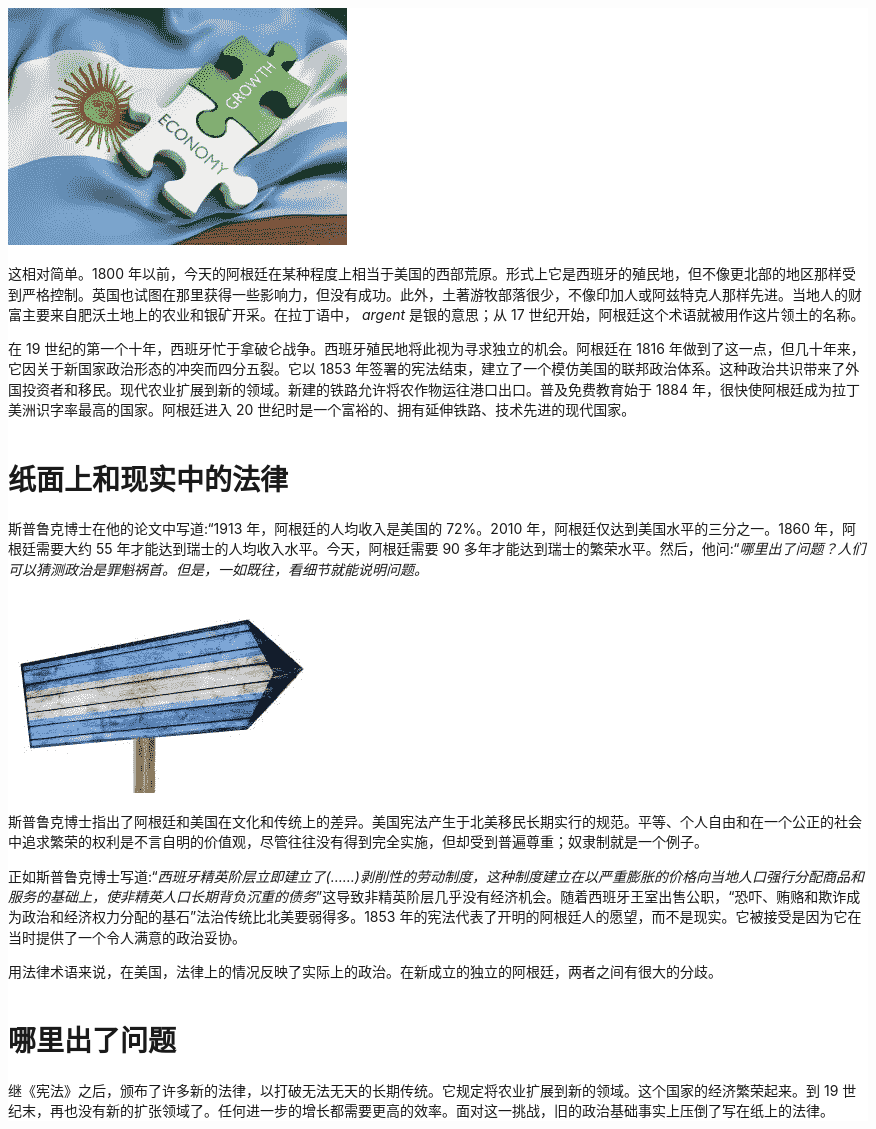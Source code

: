 ![](img/355ecd085f877be0cbf8e32ab4843d09.png)

这相对简单。1800 年以前，今天的阿根廷在某种程度上相当于美国的西部荒原。形式上它是西班牙的殖民地，但不像更北部的地区那样受到严格控制。英国也试图在那里获得一些影响力，但没有成功。此外，土著游牧部落很少，不像印加人或阿兹特克人那样先进。当地人的财富主要来自肥沃土地上的农业和银矿开采。在拉丁语中， *argent* 是银的意思；从 17 世纪开始，阿根廷这个术语就被用作这片领土的名称。

在 19 世纪的第一个十年，西班牙忙于拿破仑战争。西班牙殖民地将此视为寻求独立的机会。阿根廷在 1816 年做到了这一点，但几十年来，它因关于新国家政治形态的冲突而四分五裂。它以 1853 年签署的宪法结束，建立了一个模仿美国的联邦政治体系。这种政治共识带来了外国投资者和移民。现代农业扩展到新的领域。新建的铁路允许将农作物运往港口出口。普及免费教育始于 1884 年，很快使阿根廷成为拉丁美洲识字率最高的国家。阿根廷进入 20 世纪时是一个富裕的、拥有延伸铁路、技术先进的现代国家。

# 纸面上和现实中的法律

斯普鲁克博士在他的论文中写道:“1913 年，阿根廷的人均收入是美国的 72%。2010 年，阿根廷仅达到美国水平的三分之一。1860 年，阿根廷需要大约 55 年才能达到瑞士的人均收入水平。今天，阿根廷需要 90 多年才能达到瑞士的繁荣水平。然后，他问:“*哪里出了问题？人们可以猜测政治是罪魁祸首。但是，一如既往，看细节就能说明问题。*

![](img/ad02e330f90a119c2aee1b0353e3b53a.png)

斯普鲁克博士指出了阿根廷和美国在文化和传统上的差异。美国宪法产生于北美移民长期实行的规范。平等、个人自由和在一个公正的社会中追求繁荣的权利是不言自明的价值观，尽管往往没有得到完全实施，但却受到普遍尊重；奴隶制就是一个例子。

正如斯普鲁克博士写道:“*西班牙精英阶层立即建立了(……)剥削性的劳动制度，这种制度建立在以严重膨胀的价格向当地人口强行分配商品和服务的基础上，使非精英人口长期背负沉重的债务*”这导致非精英阶层几乎没有经济机会。随着西班牙王室出售公职，“恐吓、贿赂和欺诈成为政治和经济权力分配的基石”法治传统比北美要弱得多。1853 年的宪法代表了开明的阿根廷人的愿望，而不是现实。它被接受是因为它在当时提供了一个令人满意的政治妥协。

用法律术语来说，在美国，法律上的情况反映了实际上的政治。在新成立的独立的阿根廷，两者之间有很大的分歧。

# 哪里出了问题

继《宪法》之后，颁布了许多新的法律，以打破无法无天的长期传统。它规定将农业扩展到新的领域。这个国家的经济繁荣起来。到 19 世纪末，再也没有新的扩张领域了。任何进一步的增长都需要更高的效率。面对这一挑战，旧的政治基础事实上压倒了写在纸上的法律。
